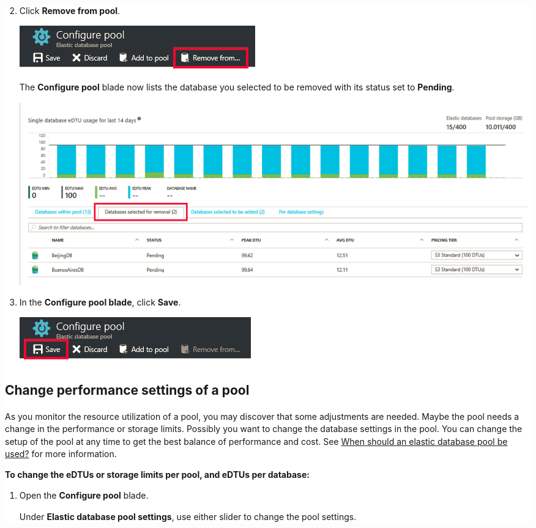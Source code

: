2. Click **Remove from pool**.

    ![databases listing](./media/sql-database-elastic-pool-manage-portal/click-remove.png)

    The **Configure pool** blade now lists the database you selected to be removed with its status set to **Pending**.

    ![preview database addition and removal](./media/sql-database-elastic-pool-manage-portal/pending-removal.png)

3. In the **Configure pool blade**, click **Save**.

    ![Click Save](./media/sql-database-elastic-pool-manage-portal/click-save.png)

## Change performance settings of a pool

As you monitor the resource utilization of a pool, you may discover that some adjustments are needed. Maybe the pool needs a change in the performance or storage limits. Possibly you want to change the database settings in the pool. You can change the setup of the pool at any time to get the best balance of performance and cost. See [When should an elastic database pool be used?](sql-database-elastic-pool-guidance.md) for more information.

**To change the eDTUs or storage limits per pool, and eDTUs per database:**

1. Open the **Configure pool** blade.

    Under **Elastic database pool settings**, use either slider to change the pool settings.
